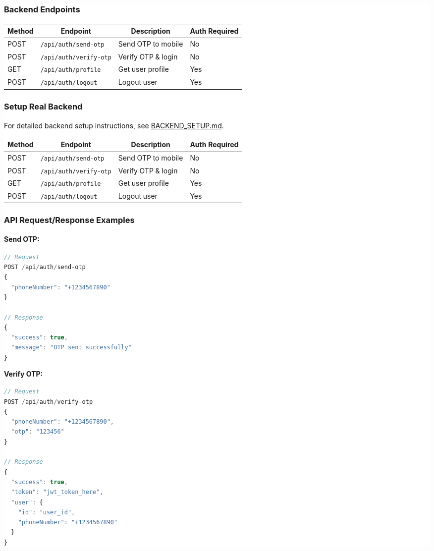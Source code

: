 ### Backend Endpoints

| Method | Endpoint | Description | Auth Required |
|--------|----------|-------------|---------------|
| POST | `/api/auth/send-otp` | Send OTP to mobile | No |
| POST | `/api/auth/verify-otp` | Verify OTP & login | No |
| GET | `/api/auth/profile` | Get user profile | Yes |
| POST | `/api/auth/logout` | Logout user | Yes |

### Setup Real Backend
For detailed backend setup instructions, see [BACKEND_SETUP.md](./BACKEND_SETUP.md).

| Method | Endpoint | Description | Auth Required |
|--------|----------|-------------|---------------|
| POST | `/api/auth/send-otp` | Send OTP to mobile | No |
| POST | `/api/auth/verify-otp` | Verify OTP & login | No |
| GET | `/api/auth/profile` | Get user profile | Yes |
| POST | `/api/auth/logout` | Logout user | Yes |

### API Request/Response Examples

**Send OTP:**
```javascript
// Request
POST /api/auth/send-otp
{
  "phoneNumber": "+1234567890"
}

// Response
{
  "success": true,
  "message": "OTP sent successfully"
}
```

**Verify OTP:**
```javascript
// Request
POST /api/auth/verify-otp
{
  "phoneNumber": "+1234567890",
  "otp": "123456"
}

// Response
{
  "success": true,
  "token": "jwt_token_here",
  "user": {
    "id": "user_id",
    "phoneNumber": "+1234567890"
  }
}
```
